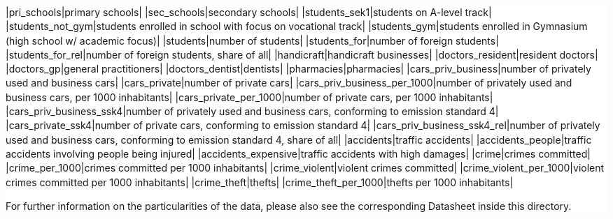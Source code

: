 |pri_schools|primary schools|
|sec_schools|secondary schools|
|students_sek1|students on A-level track|
|students_not_gym|students enrolled in school with focus on vocational track|
|students_gym|students enrolled in Gymnasium (high school w/ academic focus)|
|students|number of students|
|students_for|number of foreign students|
|students_for_rel|number of foreign students, share of all|
|handicraft|handicraft businesses|
|doctors_resident|resident doctors|
|doctors_gp|general practitioners|
|doctors_dentist|dentists|
|pharmacies|pharmacies|
|cars_priv_business|number of privately used and business cars|
|cars_private|number of private cars|
|cars_priv_business_per_1000|number of privately used and business cars, per 1000 inhabitants|
|cars_private_per_1000|number of private cars, per 1000 inhabitants|
|cars_priv_business_ssk4|number of privately used and business cars, conforming to emission standard 4|
|cars_private_ssk4|number of private cars, conforming to emission standard 4|
|cars_priv_business_ssk4_rel|number of privately used and business cars, conforming to emission standard 4, share of all|
|accidents|traffic accidents|
|accidents_people|traffic accidents involving people being injured|
|accidents_expensive|traffic accidents with high damages|
|crime|crimes committed|
|crime_per_1000|crimes committed per 1000 inhabitants|
|crime_violent|violent crimes committed|
|crime_violent_per_1000|violent crimes committed per 1000 inhabitants|
|crime_theft|thefts|
|crime_theft_per_1000|thefts per 1000 inhabitants|

For further information on the particularities of the data, please also see the corresponding Datasheet inside this directory.
